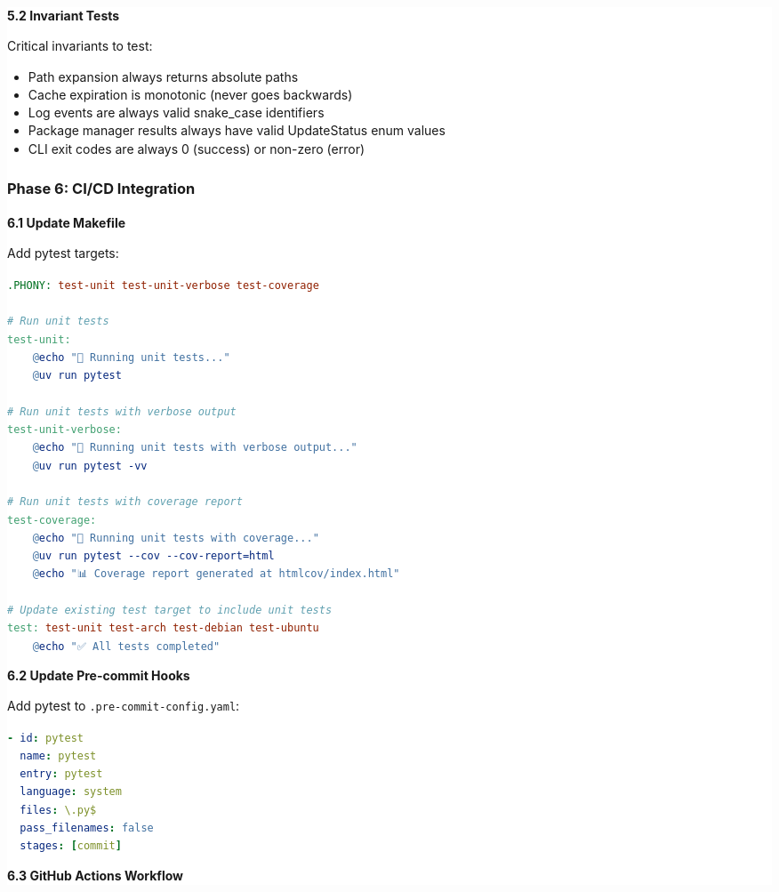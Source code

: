 **5.2 Invariant Tests**

Critical invariants to test:

- Path expansion always returns absolute paths
- Cache expiration is monotonic (never goes backwards)
- Log events are always valid snake_case identifiers
- Package manager results always have valid UpdateStatus enum values
- CLI exit codes are always 0 (success) or non-zero (error)

### Phase 6: CI/CD Integration

**6.1 Update Makefile**

Add pytest targets:

```makefile
.PHONY: test-unit test-unit-verbose test-coverage

# Run unit tests
test-unit:
	@echo "🧪 Running unit tests..."
	@uv run pytest

# Run unit tests with verbose output
test-unit-verbose:
	@echo "🧪 Running unit tests with verbose output..."
	@uv run pytest -vv

# Run unit tests with coverage report
test-coverage:
	@echo "🧪 Running unit tests with coverage..."
	@uv run pytest --cov --cov-report=html
	@echo "📊 Coverage report generated at htmlcov/index.html"

# Update existing test target to include unit tests
test: test-unit test-arch test-debian test-ubuntu
	@echo "✅ All tests completed"
```

**6.2 Update Pre-commit Hooks**

Add pytest to `.pre-commit-config.yaml`:

```yaml
- id: pytest
  name: pytest
  entry: pytest
  language: system
  files: \.py$
  pass_filenames: false
  stages: [commit]
```

**6.3 GitHub Actions Workflow**
